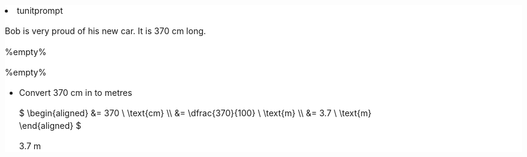 <li>
tunitprompt
</li>
</ul>
</div>
<div class='question question'>

Bob is very proud of his new car. It is $370 \ \text{cm}$ long.

</div>
<div class='workings'>
<div class='working'>

%empty%

</div>
</div>
<div class='answers'>
<div class='answer'>

%empty%

</div>
</div>
<ul class='subquestion TODO'>
<li>
<div class='question_envelope rag_red subquestion'>
<div class='topics'>
<ul>
</ul>
</div>
<div class='question subquestion'>

Convert $370 \ \text{cm}$ in to metres

</div>
<div class='workings'>
<div class='working'>

$
\begin{aligned}
&= 370 \ \text{cm} \\\\
&= \dfrac{370}{100} \ \text{m} \\\\
&= 3.7 \ \text{m}                       
\end{aligned}
$

</div>
</div>
<div class='answers'>
<div class='answer'>

$3.7 \ \text{m}$

</div>
</div>
